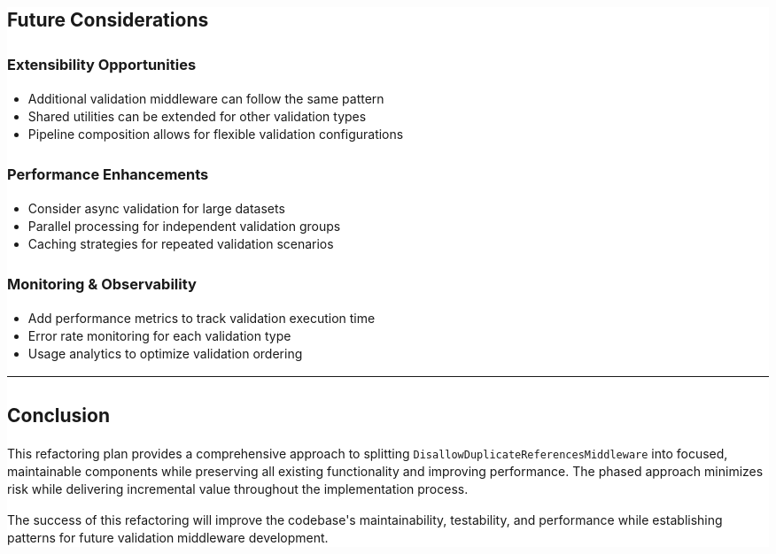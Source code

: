 ## Future Considerations

### Extensibility Opportunities
- Additional validation middleware can follow the same pattern
- Shared utilities can be extended for other validation types
- Pipeline composition allows for flexible validation configurations

### Performance Enhancements
- Consider async validation for large datasets
- Parallel processing for independent validation groups
- Caching strategies for repeated validation scenarios

### Monitoring & Observability
- Add performance metrics to track validation execution time
- Error rate monitoring for each validation type
- Usage analytics to optimize validation ordering

---

## Conclusion

This refactoring plan provides a comprehensive approach to splitting `DisallowDuplicateReferencesMiddleware` into focused, maintainable components while preserving all existing functionality and improving performance. The phased approach minimizes risk while delivering incremental value throughout the implementation process.

The success of this refactoring will improve the codebase's maintainability, testability, and performance while establishing patterns for future validation middleware development.
